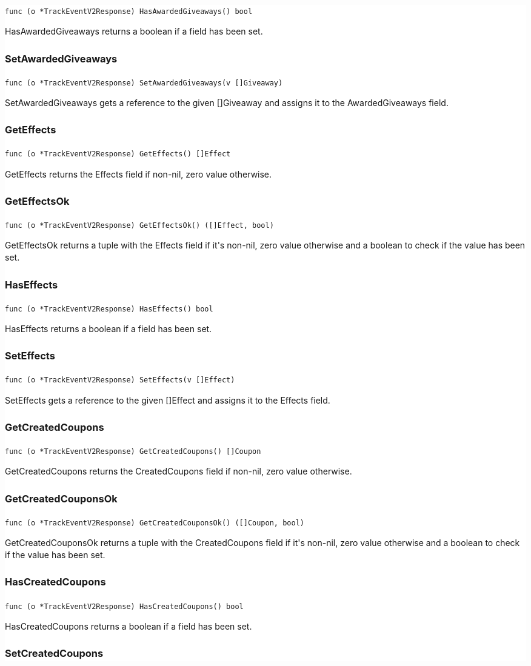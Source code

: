 `func (o *TrackEventV2Response) HasAwardedGiveaways() bool`

HasAwardedGiveaways returns a boolean if a field has been set.

### SetAwardedGiveaways

`func (o *TrackEventV2Response) SetAwardedGiveaways(v []Giveaway)`

SetAwardedGiveaways gets a reference to the given []Giveaway and assigns it to the AwardedGiveaways field.

### GetEffects

`func (o *TrackEventV2Response) GetEffects() []Effect`

GetEffects returns the Effects field if non-nil, zero value otherwise.

### GetEffectsOk

`func (o *TrackEventV2Response) GetEffectsOk() ([]Effect, bool)`

GetEffectsOk returns a tuple with the Effects field if it's non-nil, zero value otherwise
and a boolean to check if the value has been set.

### HasEffects

`func (o *TrackEventV2Response) HasEffects() bool`

HasEffects returns a boolean if a field has been set.

### SetEffects

`func (o *TrackEventV2Response) SetEffects(v []Effect)`

SetEffects gets a reference to the given []Effect and assigns it to the Effects field.

### GetCreatedCoupons

`func (o *TrackEventV2Response) GetCreatedCoupons() []Coupon`

GetCreatedCoupons returns the CreatedCoupons field if non-nil, zero value otherwise.

### GetCreatedCouponsOk

`func (o *TrackEventV2Response) GetCreatedCouponsOk() ([]Coupon, bool)`

GetCreatedCouponsOk returns a tuple with the CreatedCoupons field if it's non-nil, zero value otherwise
and a boolean to check if the value has been set.

### HasCreatedCoupons

`func (o *TrackEventV2Response) HasCreatedCoupons() bool`

HasCreatedCoupons returns a boolean if a field has been set.

### SetCreatedCoupons
